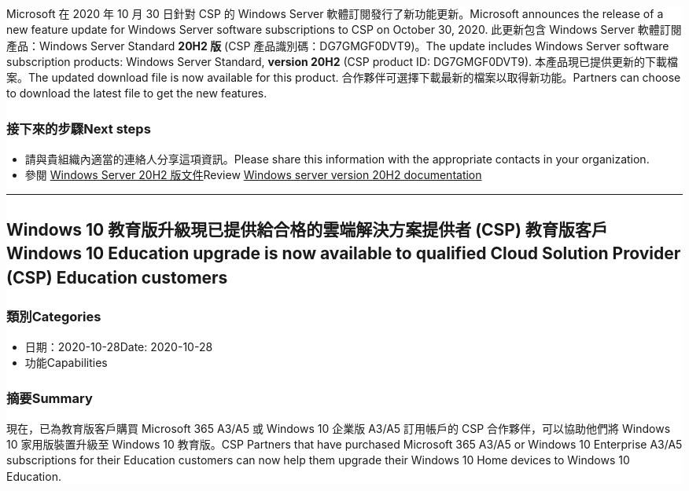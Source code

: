 <span data-ttu-id="f5e35-123">Microsoft 在 2020 年 10 月 30 日針對 CSP 的 Windows Server 軟體訂閱發行了新功能更新。</span><span class="sxs-lookup"><span data-stu-id="f5e35-123">Microsoft announces the release of a new feature update for Windows Server software subscriptions to CSP on October 30, 2020.</span></span> <span data-ttu-id="f5e35-124">此更新包含 Windows Server 軟體訂閱產品：Windows Server Standard **20H2 版** (CSP 產品識別碼：DG7GMGF0DVT9)。</span><span class="sxs-lookup"><span data-stu-id="f5e35-124">The update includes Windows Server software subscription products: Windows Server Standard, **version 20H2** (CSP product ID: DG7GMGF0DVT9).</span></span> <span data-ttu-id="f5e35-125">本產品現已提供更新的下載檔案。</span><span class="sxs-lookup"><span data-stu-id="f5e35-125">The updated download file is now available for this product.</span></span> <span data-ttu-id="f5e35-126">合作夥伴可選擇下載最新的檔案以取得新功能。</span><span class="sxs-lookup"><span data-stu-id="f5e35-126">Partners can choose to download the latest file to get the new features.</span></span>

### <a name="next-steps"></a><span data-ttu-id="f5e35-127">接下來的步驟</span><span class="sxs-lookup"><span data-stu-id="f5e35-127">Next steps</span></span>

- <span data-ttu-id="f5e35-128">請與貴組織內適當的連絡人分享這項資訊。</span><span class="sxs-lookup"><span data-stu-id="f5e35-128">Please share this information with the appropriate contacts in your organization.</span></span>
- <span data-ttu-id="f5e35-129">參閱 [Windows Server 20H2 版文件](/windows/release-information/status-windows-10-20h2)</span><span class="sxs-lookup"><span data-stu-id="f5e35-129">Review [Windows server version 20H2 documentation](/windows/release-information/status-windows-10-20h2)</span></span>

________________

## <a name="windows-10-education-upgrade-is-now-available-to-qualified-cloud-solution-provider-csp-education-customers"></a><a name="16"></a><span data-ttu-id="f5e35-130">Windows 10 教育版升級現已提供給合格的雲端解決方案提供者 (CSP) 教育版客戶</span><span class="sxs-lookup"><span data-stu-id="f5e35-130">Windows 10 Education upgrade is now available to qualified Cloud Solution Provider (CSP) Education customers</span></span>

### <a name="categories"></a><span data-ttu-id="f5e35-131">類別</span><span class="sxs-lookup"><span data-stu-id="f5e35-131">Categories</span></span>

- <span data-ttu-id="f5e35-132">日期：2020-10-28</span><span class="sxs-lookup"><span data-stu-id="f5e35-132">Date: 2020-10-28</span></span>
- <span data-ttu-id="f5e35-133">功能</span><span class="sxs-lookup"><span data-stu-id="f5e35-133">Capabilities</span></span>

### <a name="summary"></a><span data-ttu-id="f5e35-134">摘要</span><span class="sxs-lookup"><span data-stu-id="f5e35-134">Summary</span></span>

<span data-ttu-id="f5e35-135">現在，已為教育版客戶購買 Microsoft 365 A3/A5 或 Windows 10 企業版 A3/A5 訂用帳戶的 CSP 合作夥伴，可以協助他們將 Windows 10 家用版裝置升級至 Windows 10 教育版。</span><span class="sxs-lookup"><span data-stu-id="f5e35-135">CSP Partners that have purchased Microsoft 365 A3/A5 or Windows 10 Enterprise A3/A5 subscriptions for their Education customers can now help them upgrade their Windows 10 Home devices to Windows 10 Education.</span></span>
